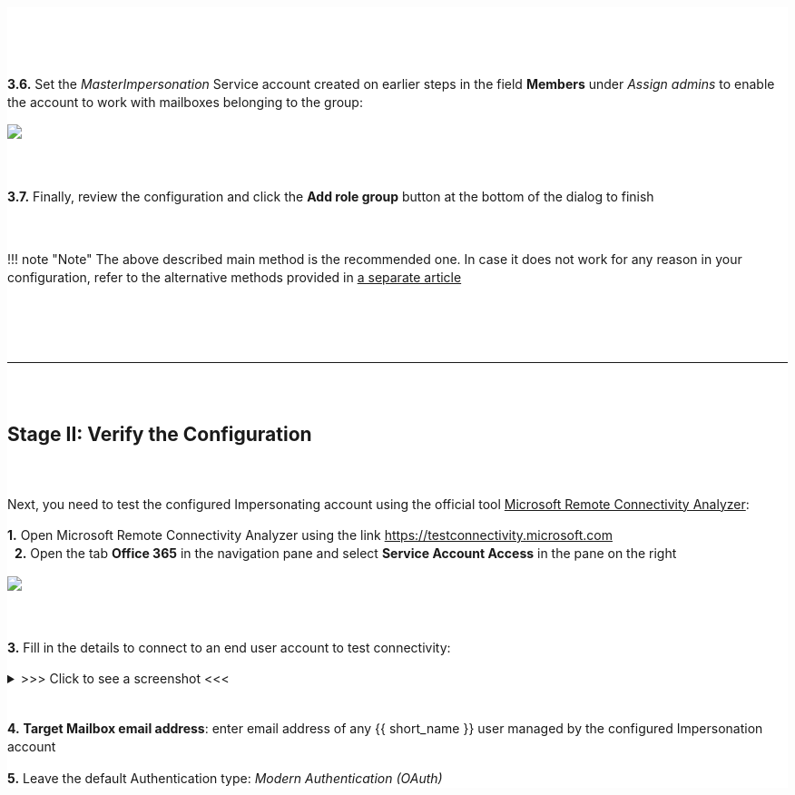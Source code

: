 <br><br><br>

**3\.6.** Set the *MasterImpersonation* Service account created on earlier steps in the field **Members** under *Assign admins* to enable the account to work with mailboxes belonging to the group:

<p><img src="..\..\assets\images\Configuration-&-Settings\Admin-Settings-&-Actions\Impersonation-O365\members.png" style="width:90%;" class="minimized">
</p>

&nbsp;

**3\.7.** Finally, review the configuration and click the **Add role group** button at the bottom of the dialog to finish



&nbsp;

!!! note "Note"
    The above described main method is the recommended one. In case it does not work for any reason in your configuration, refer to the alternative methods provided in [a separate article](../Impersonation-Alternative/)

&nbsp;

&nbsp;

* * *


&nbsp;

## Stage II: Verify the Configuration

&nbsp;

Next, you need to test the configured Impersonating account using the official tool [Microsoft Remote Connectivity Analyzer](https://techcommunity.microsoft.com/t5/exchange-team-blog/what-8217-s-new-with-microsoft-remote-connectivity-analyzer-a/ba-p/597652):

**1\.** Open Microsoft Remote Connectivity Analyzer using the link <https://testconnectivity.microsoft.com>  
&nbsp;
**2\.** Open the tab **Office 365** in the navigation pane and select **Service Account Access** in the pane on the right 

<p><img src="..\..\assets\images\Configuration-&-Settings\Admin-Settings-&-Actions\Setting-Up-Impersonated-Access-in-SmartCloud-Connect-and-Configuring-Mailbox-Access-for-Organizations-and-Users\testo.png" class="minimized">
</p> 


&nbsp;

**3\.** Fill in the details to connect to an end user account to test connectivity:

<details><summary> >>> Click to see a screenshot <<< </summary></details> 
&nbsp;

**4\.** **Target Mailbox email address**: enter email address of any {{ short_name }} user managed by the configured Impersonation account 

**5\.** Leave the default Authentication type: *Modern Authentication (OAuth)*
